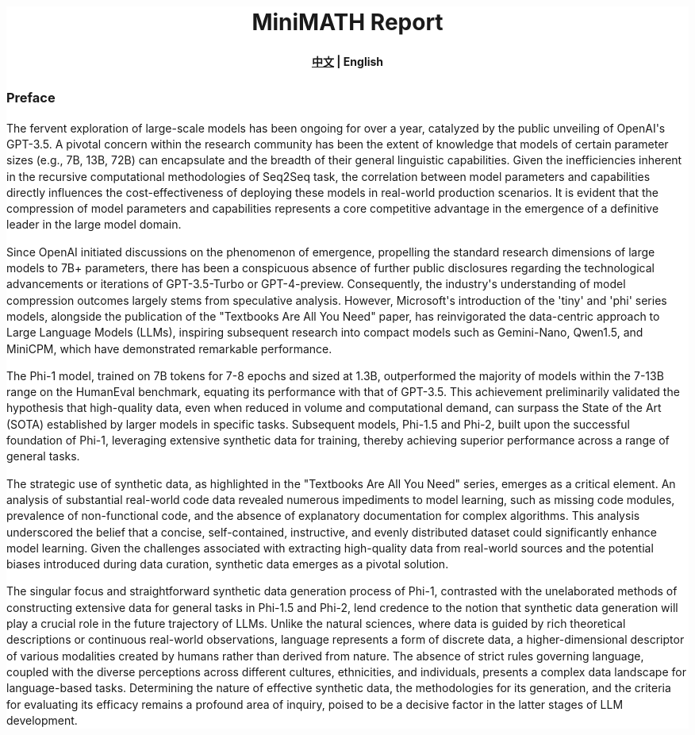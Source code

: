 <div align="center">
<h1>
  MiniMATH Report
</h1>
</div>

<h4 align="center">
    <p>
        <a href="https://github.com/jzx-ai-lab/MiniMATH/blob/main/report.md">中文</a> | <b>English</b>
    <p>
</h4>

### Preface
The fervent exploration of large-scale models has been ongoing for over a year, catalyzed by the public unveiling of OpenAI's GPT-3.5. A pivotal concern within the research community has been the extent of knowledge that models of certain parameter sizes (e.g., 7B, 13B, 72B) can encapsulate and the breadth of their general linguistic capabilities. Given the inefficiencies inherent in the recursive computational methodologies of Seq2Seq task, the correlation between model parameters and capabilities directly influences the cost-effectiveness of deploying these models in real-world production scenarios. It is evident that the compression of model parameters and capabilities represents a core competitive advantage in the emergence of a definitive leader in the large model domain.

Since OpenAI initiated discussions on the phenomenon of emergence, propelling the standard research dimensions of large models to 7B+ parameters, there has been a conspicuous absence of further public disclosures regarding the technological advancements or iterations of GPT-3.5-Turbo or GPT-4-preview. Consequently, the industry's understanding of model compression outcomes largely stems from speculative analysis. However, Microsoft's introduction of the 'tiny' and 'phi' series models, alongside the publication of the "Textbooks Are All You Need" paper, has reinvigorated the data-centric approach to Large Language Models (LLMs), inspiring subsequent research into compact models such as Gemini-Nano, Qwen1.5, and MiniCPM, which have demonstrated remarkable performance.

The Phi-1 model, trained on 7B tokens for 7-8 epochs and sized at 1.3B, outperformed the majority of models within the 7-13B range on the HumanEval benchmark, equating its performance with that of GPT-3.5. This achievement preliminarily validated the hypothesis that high-quality data, even when reduced in volume and computational demand, can surpass the State of the Art (SOTA) established by larger models in specific tasks. Subsequent models, Phi-1.5 and Phi-2, built upon the successful foundation of Phi-1, leveraging extensive synthetic data for training, thereby achieving superior performance across a range of general tasks.

The strategic use of synthetic data, as highlighted in the "Textbooks Are All You Need" series, emerges as a critical element. An analysis of substantial real-world code data revealed numerous impediments to model learning, such as missing code modules, prevalence of non-functional code, and the absence of explanatory documentation for complex algorithms. This analysis underscored the belief that a concise, self-contained, instructive, and evenly distributed dataset could significantly enhance model learning. Given the challenges associated with extracting high-quality data from real-world sources and the potential biases introduced during data curation, synthetic data emerges as a pivotal solution.

The singular focus and straightforward synthetic data generation process of Phi-1, contrasted with the unelaborated methods of constructing extensive data for general tasks in Phi-1.5 and Phi-2, lend credence to the notion that synthetic data generation will play a crucial role in the future trajectory of LLMs. Unlike the natural sciences, where data is guided by rich theoretical descriptions or continuous real-world observations, language represents a form of discrete data, a higher-dimensional descriptor of various modalities created by humans rather than derived from nature. The absence of strict rules governing language, coupled with the diverse perceptions across different cultures, ethnicities, and individuals, presents a complex data landscape for language-based tasks. Determining the nature of effective synthetic data, the methodologies for its generation, and the criteria for evaluating its efficacy remains a profound area of inquiry, poised to be a decisive factor in the latter stages of LLM development.
